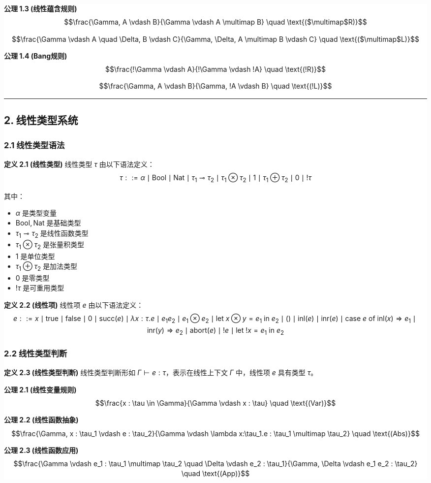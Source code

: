 **公理 1.3 (线性蕴含规则)**
$$\frac{\Gamma, A \vdash B}{\Gamma \vdash A \multimap B} \quad \text{($\multimap$R)}$$

$$\frac{\Gamma \vdash A \quad \Delta, B \vdash C}{\Gamma, \Delta, A \multimap B \vdash C} \quad \text{($\multimap$L)}$$

**公理 1.4 (Bang规则)**
$$\frac{!\Gamma \vdash A}{!\Gamma \vdash !A} \quad \text{(!R)}$$

$$\frac{\Gamma, A \vdash B}{\Gamma, !A \vdash B} \quad \text{(!L)}$$

---

## 2. 线性类型系统

### 2.1 线性类型语法

**定义 2.1 (线性类型)**
线性类型 $\tau$ 由以下语法定义：
$$\tau ::= \alpha \mid \text{Bool} \mid \text{Nat} \mid \tau_1 \multimap \tau_2 \mid \tau_1 \otimes \tau_2 \mid 1 \mid \tau_1 \oplus \tau_2 \mid 0 \mid !\tau$$

其中：

- $\alpha$ 是类型变量
- $\text{Bool}, \text{Nat}$ 是基础类型
- $\tau_1 \multimap \tau_2$ 是线性函数类型
- $\tau_1 \otimes \tau_2$ 是张量积类型
- $1$ 是单位类型
- $\tau_1 \oplus \tau_2$ 是加法类型
- $0$ 是零类型
- $!\tau$ 是可重用类型

**定义 2.2 (线性项)**
线性项 $e$ 由以下语法定义：
$$e ::= x \mid \text{true} \mid \text{false} \mid 0 \mid \text{succ}(e) \mid \lambda x:\tau.e \mid e_1 e_2 \mid e_1 \otimes e_2 \mid \text{let } x \otimes y = e_1 \text{ in } e_2 \mid () \mid \text{inl}(e) \mid \text{inr}(e) \mid \text{case } e \text{ of } \text{inl}(x) \Rightarrow e_1 \mid \text{inr}(y) \Rightarrow e_2 \mid \text{abort}(e) \mid !e \mid \text{let } !x = e_1 \text{ in } e_2$$

### 2.2 线性类型判断

**定义 2.3 (线性类型判断)**
线性类型判断形如 $\Gamma \vdash e : \tau$，表示在线性上下文 $\Gamma$ 中，线性项 $e$ 具有类型 $\tau$。

**公理 2.1 (线性变量规则)**
$$\frac{x : \tau \in \Gamma}{\Gamma \vdash x : \tau} \quad \text{(Var)}$$

**公理 2.2 (线性函数抽象)**
$$\frac{\Gamma, x : \tau_1 \vdash e : \tau_2}{\Gamma \vdash \lambda x:\tau_1.e : \tau_1 \multimap \tau_2} \quad \text{(Abs)}$$

**公理 2.3 (线性函数应用)**
$$\frac{\Gamma \vdash e_1 : \tau_1 \multimap \tau_2 \quad \Delta \vdash e_2 : \tau_1}{\Gamma, \Delta \vdash e_1 e_2 : \tau_2} \quad \text{(App)}$$
